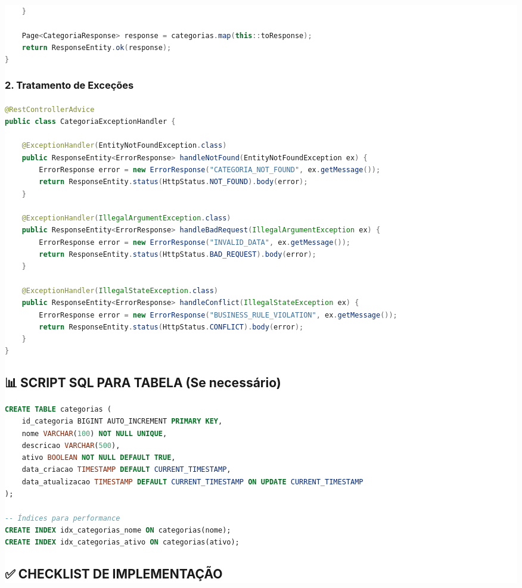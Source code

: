 ```java
    }
    
    Page<CategoriaResponse> response = categorias.map(this::toResponse);
    return ResponseEntity.ok(response);
}
```

### 2. Tratamento de Exceções
```java
@RestControllerAdvice
public class CategoriaExceptionHandler {
    
    @ExceptionHandler(EntityNotFoundException.class)
    public ResponseEntity<ErrorResponse> handleNotFound(EntityNotFoundException ex) {
        ErrorResponse error = new ErrorResponse("CATEGORIA_NOT_FOUND", ex.getMessage());
        return ResponseEntity.status(HttpStatus.NOT_FOUND).body(error);
    }
    
    @ExceptionHandler(IllegalArgumentException.class)
    public ResponseEntity<ErrorResponse> handleBadRequest(IllegalArgumentException ex) {
        ErrorResponse error = new ErrorResponse("INVALID_DATA", ex.getMessage());
        return ResponseEntity.status(HttpStatus.BAD_REQUEST).body(error);
    }
    
    @ExceptionHandler(IllegalStateException.class)
    public ResponseEntity<ErrorResponse> handleConflict(IllegalStateException ex) {
        ErrorResponse error = new ErrorResponse("BUSINESS_RULE_VIOLATION", ex.getMessage());
        return ResponseEntity.status(HttpStatus.CONFLICT).body(error);
    }
}
```

## 📊 SCRIPT SQL PARA TABELA (Se necessário)
```sql
CREATE TABLE categorias (
    id_categoria BIGINT AUTO_INCREMENT PRIMARY KEY,
    nome VARCHAR(100) NOT NULL UNIQUE,
    descricao VARCHAR(500),
    ativo BOOLEAN NOT NULL DEFAULT TRUE,
    data_criacao TIMESTAMP DEFAULT CURRENT_TIMESTAMP,
    data_atualizacao TIMESTAMP DEFAULT CURRENT_TIMESTAMP ON UPDATE CURRENT_TIMESTAMP
);

-- Índices para performance
CREATE INDEX idx_categorias_nome ON categorias(nome);
CREATE INDEX idx_categorias_ativo ON categorias(ativo);
```

## ✅ CHECKLIST DE IMPLEMENTAÇÃO
